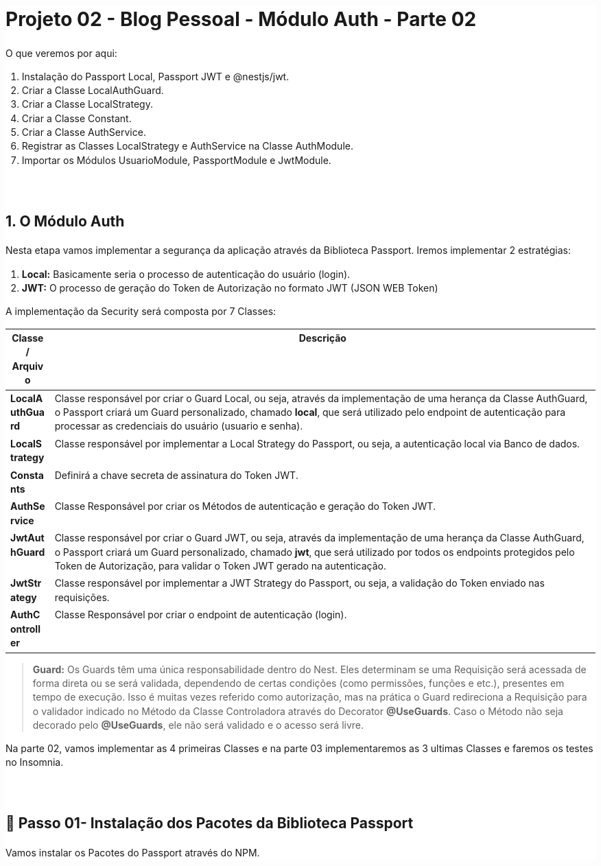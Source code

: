 <h1>Projeto 02 - Blog Pessoal - Módulo Auth - Parte 02</h1>



O que veremos por aqui:

1. Instalação do Passport Local, Passport JWT e @nestjs/jwt.
2. Criar a Classe LocalAuthGuard.
3. Criar a Classe LocalStrategy.
4. Criar a Classe Constant.
5. Criar a Classe AuthService.
6. Registrar as Classes LocalStrategy e AuthService na Classe AuthModule.
7. Importar os Módulos UsuarioModule, PassportModule e JwtModule.

<br />

<h2>1. O Módulo Auth</h2>



Nesta etapa vamos implementar a segurança da aplicação através da Biblioteca Passport. Iremos implementar 2 estratégias:

1. **Local:** Basicamente seria o processo de autenticação do usuário (login).
2. **JWT:** O processo de geração do Token de Autorização no formato JWT (JSON WEB Token)

A implementação da Security será composta por 7 Classes:

| Classe / Arquivo   | Descrição                                                    |
| ------------------ | ------------------------------------------------------------ |
| **LocalAuthGuard** | Classe responsável por criar o Guard Local, ou seja, através da implementação de uma herança da Classe AuthGuard, o Passport criará um Guard personalizado, chamado **local**, que será utilizado pelo endpoint de autenticação para processar as credenciais do usuário (usuario e senha). |
| **LocalStrategy**  | Classe responsável por implementar a Local Strategy do Passport, ou seja, a autenticação local via Banco de dados. |
| **Constants**      | Definirá a chave secreta de assinatura do Token JWT.         |
| **AuthService**    | Classe Responsável por criar os Métodos de autenticação e geração do Token JWT. |
| **JwtAuthGuard**   | Classe responsável por criar o Guard JWT, ou seja, através da implementação de uma herança da Classe AuthGuard, o Passport criará um Guard personalizado, chamado **jwt**, que será utilizado por todos os endpoints protegidos pelo Token de Autorização, para validar o Token JWT gerado na autenticação. |
| **JwtStrategy**    | Classe responsável por implementar a JWT Strategy do Passport, ou seja, a validação do Token enviado nas requisições. |
| **AuthController** | Classe Responsável por criar o endpoint de autenticação (login). |

> **Guard:** Os Guards têm uma única responsabilidade dentro do Nest. Eles determinam se uma Requisição será acessada de forma direta ou se será validada, dependendo de certas condições (como permissões, funções e etc.), presentes em tempo de execução. Isso é muitas vezes referido como autorização, mas na prática o Guard redireciona a Requisição para o validador indicado no Método da Classe Controladora através do Decorator **@UseGuards**. Caso o Método não seja decorado pelo **@UseGuards**, ele não será validado e o acesso será livre.

Na parte 02, vamos implementar as 4 primeiras Classes e na parte 03 implementaremos as 3 ultimas Classes e faremos os testes no Insomnia.

<br />

<h2>👣 Passo 01- Instalação dos Pacotes da Biblioteca Passport</h2>



Vamos instalar os Pacotes do Passport através do NPM.
